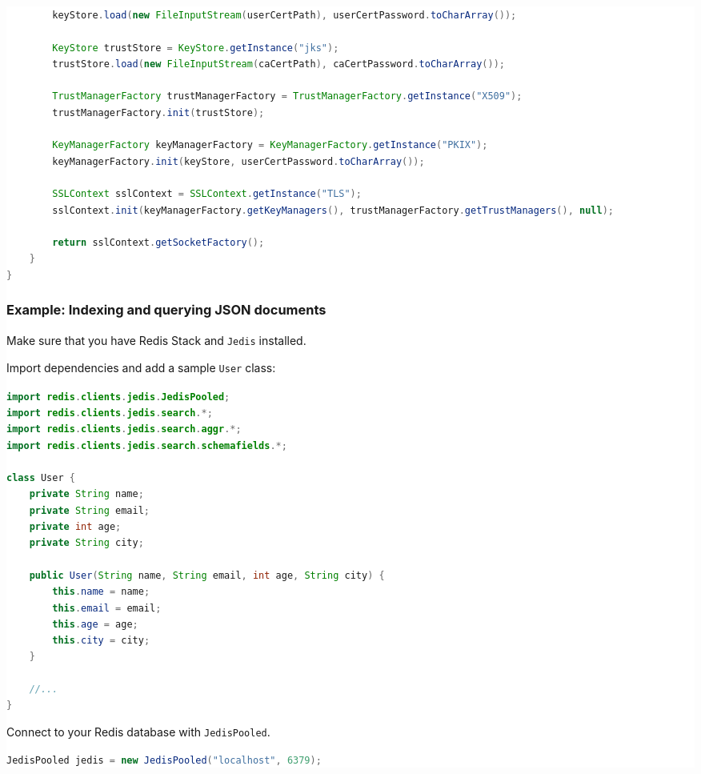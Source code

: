 ```java
        keyStore.load(new FileInputStream(userCertPath), userCertPassword.toCharArray());

        KeyStore trustStore = KeyStore.getInstance("jks");
        trustStore.load(new FileInputStream(caCertPath), caCertPassword.toCharArray());

        TrustManagerFactory trustManagerFactory = TrustManagerFactory.getInstance("X509");
        trustManagerFactory.init(trustStore);

        KeyManagerFactory keyManagerFactory = KeyManagerFactory.getInstance("PKIX");
        keyManagerFactory.init(keyStore, userCertPassword.toCharArray());

        SSLContext sslContext = SSLContext.getInstance("TLS");
        sslContext.init(keyManagerFactory.getKeyManagers(), trustManagerFactory.getTrustManagers(), null);

        return sslContext.getSocketFactory();
    }
}
```

### Example: Indexing and querying JSON documents

Make sure that you have Redis Stack and `Jedis` installed. 

Import dependencies and add a sample `User` class:

```java
import redis.clients.jedis.JedisPooled;
import redis.clients.jedis.search.*;
import redis.clients.jedis.search.aggr.*;
import redis.clients.jedis.search.schemafields.*;

class User {
    private String name;
    private String email;
    private int age;
    private String city;

    public User(String name, String email, int age, String city) {
        this.name = name;
        this.email = email;
        this.age = age;
        this.city = city;
    }

    //...
}
```

Connect to your Redis database with `JedisPooled`.

```java
JedisPooled jedis = new JedisPooled("localhost", 6379);
```
